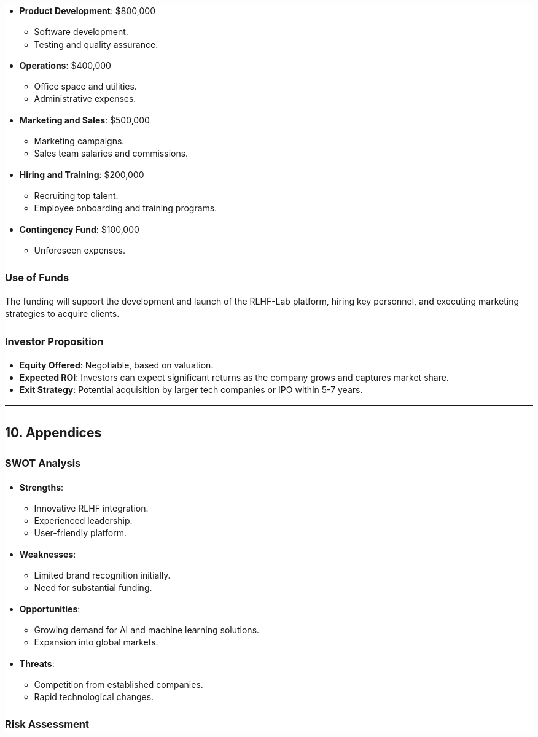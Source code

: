 - **Product Development**: $800,000
  - Software development.
  - Testing and quality assurance.

- **Operations**: $400,000
  - Office space and utilities.
  - Administrative expenses.

- **Marketing and Sales**: $500,000
  - Marketing campaigns.
  - Sales team salaries and commissions.

- **Hiring and Training**: $200,000
  - Recruiting top talent.
  - Employee onboarding and training programs.

- **Contingency Fund**: $100,000
  - Unforeseen expenses.

### **Use of Funds**

The funding will support the development and launch of the RLHF-Lab platform, hiring key personnel, and executing marketing strategies to acquire clients.

### **Investor Proposition**

- **Equity Offered**: Negotiable, based on valuation.
- **Expected ROI**: Investors can expect significant returns as the company grows and captures market share.
- **Exit Strategy**: Potential acquisition by larger tech companies or IPO within 5-7 years.

---

## **10. Appendices**

### **SWOT Analysis**

- **Strengths**:
  - Innovative RLHF integration.
  - Experienced leadership.
  - User-friendly platform.

- **Weaknesses**:
  - Limited brand recognition initially.
  - Need for substantial funding.

- **Opportunities**:
  - Growing demand for AI and machine learning solutions.
  - Expansion into global markets.

- **Threats**:
  - Competition from established companies.
  - Rapid technological changes.

### **Risk Assessment**
